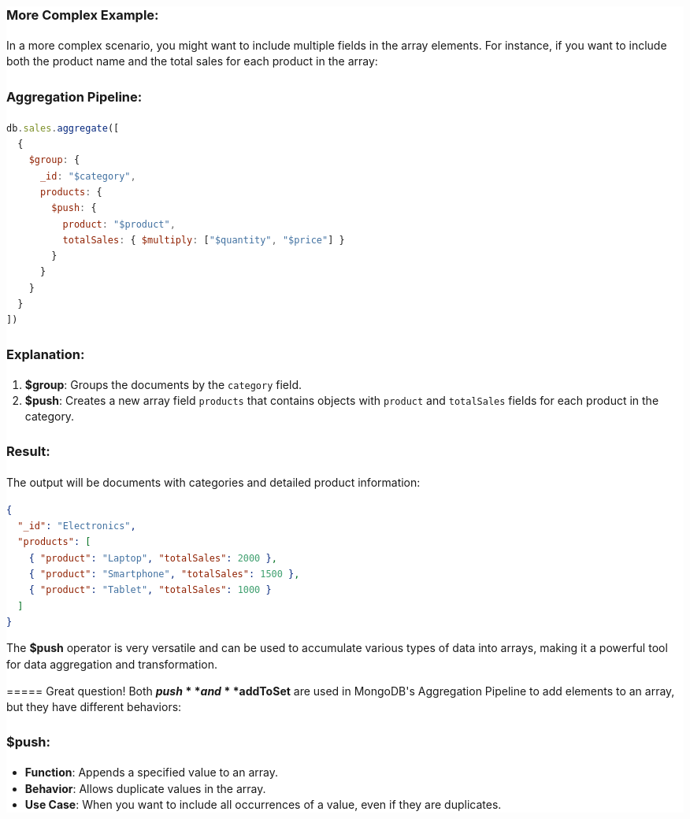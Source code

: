 ### More Complex Example:
In a more complex scenario, you might want to include multiple fields in the array elements. For instance, if you want to include both the product name and the total sales for each product in the array:

### Aggregation Pipeline:
```javascript
db.sales.aggregate([
  {
    $group: {
      _id: "$category",
      products: {
        $push: {
          product: "$product",
          totalSales: { $multiply: ["$quantity", "$price"] }
        }
      }
    }
  }
])
```

### Explanation:
1. **$group**: Groups the documents by the `category` field.
2. **$push**: Creates a new array field `products` that contains objects with `product` and `totalSales` fields for each product in the category.

### Result:
The output will be documents with categories and detailed product information:
```json
{
  "_id": "Electronics",
  "products": [
    { "product": "Laptop", "totalSales": 2000 },
    { "product": "Smartphone", "totalSales": 1500 },
    { "product": "Tablet", "totalSales": 1000 }
  ]
}
```

The **$push** operator is very versatile and can be used to accumulate various types of data into arrays, making it a powerful tool for data aggregation and transformation.

=====
Great question! Both **$push** and **$addToSet** are used in MongoDB's Aggregation Pipeline to add elements to an array, but they have different behaviors:

### **$push**:
- **Function**: Appends a specified value to an array.
- **Behavior**: Allows duplicate values in the array.
- **Use Case**: When you want to include all occurrences of a value, even if they are duplicates.
